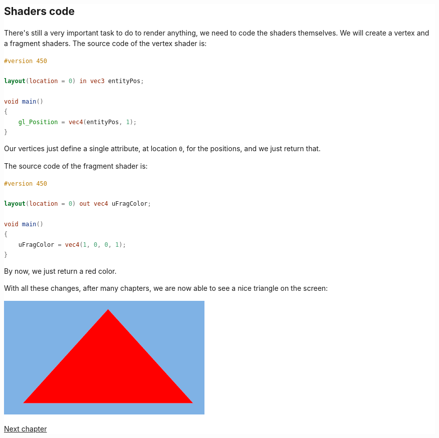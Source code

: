 ## Shaders code

There's still a very important task to do to render anything, we need to code the shaders themselves. We will create a vertex and a fragment shaders. The source code of the vertex shader is:

```glsl
#version 450

layout(location = 0) in vec3 entityPos;

void main()
{
    gl_Position = vec4(entityPos, 1);
}
```

Our vertices just define a single attribute, at location `0`, for the positions, and we just return that.

The source code of the fragment shader is:

```glsl
#version 450

layout(location = 0) out vec4 uFragColor;

void main()
{
    uFragColor = vec4(1, 0, 0, 1);
}
```

By now, we just return a red color.

With all these changes, after many chapters, we are now able to see a nice triangle on the screen:

<img src="screen-shot.png" title="" alt="Screen Shot" data-align="center">

[Next chapter](../chapter-07/chapter-07.md)
